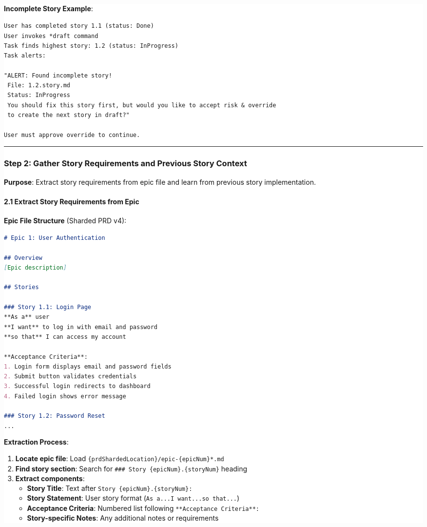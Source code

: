 **Incomplete Story Example**:
```
User has completed story 1.1 (status: Done)
User invokes *draft command
Task finds highest story: 1.2 (status: InProgress)
Task alerts:

"ALERT: Found incomplete story!
 File: 1.2.story.md
 Status: InProgress
 You should fix this story first, but would you like to accept risk & override
 to create the next story in draft?"

User must approve override to continue.
```

---

### Step 2: Gather Story Requirements and Previous Story Context

**Purpose**: Extract story requirements from epic file and learn from previous story implementation.

#### 2.1 Extract Story Requirements from Epic

**Epic File Structure** (Sharded PRD v4):
```markdown
# Epic 1: User Authentication

## Overview
[Epic description]

## Stories

### Story 1.1: Login Page
**As a** user
**I want** to log in with email and password
**so that** I can access my account

**Acceptance Criteria**:
1. Login form displays email and password fields
2. Submit button validates credentials
3. Successful login redirects to dashboard
4. Failed login shows error message

### Story 1.2: Password Reset
...
```

**Extraction Process**:
1. **Locate epic file**: Load `{prdShardedLocation}/epic-{epicNum}*.md`
2. **Find story section**: Search for `### Story {epicNum}.{storyNum}` heading
3. **Extract components**:
   - **Story Title**: Text after `Story {epicNum}.{storyNum}:`
   - **Story Statement**: User story format (`As a...I want...so that...`)
   - **Acceptance Criteria**: Numbered list following `**Acceptance Criteria**:`
   - **Story-specific Notes**: Any additional notes or requirements

